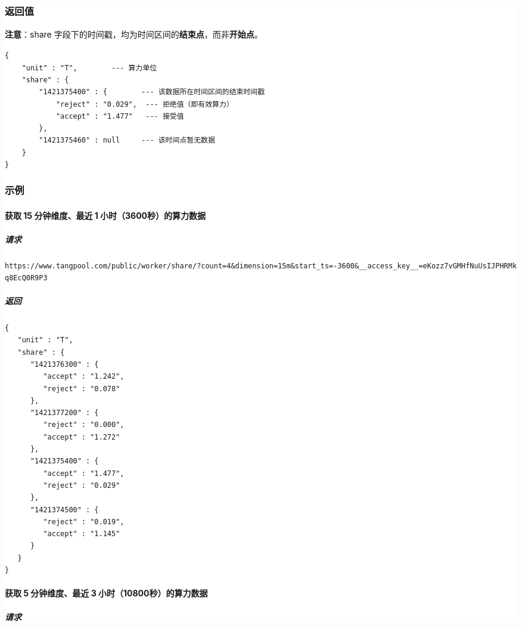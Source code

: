 ### 返回值

**注意**：share 字段下的时间戳，均为时间区间的**结束点**，而非**开始点**。

    {
        "unit" : "T",        --- 算力单位
        "share" : {
            "1421375400" : {        --- 该数据所在时间区间的结束时间戳
                "reject" : "0.029",  --- 拒绝值（即有效算力）
                "accept" : "1.477"   --- 接受值
            },
            "1421375460" : null     --- 该时间点暂无数据
        }
    }

### 示例

#### 获取 15 分钟维度、最近 1 小时（3600秒）的算力数据

##### 请求

    https://www.tangpool.com/public/worker/share/?count=4&dimension=15m&start_ts=-3600&__access_key__=eKozz7vGMHfNuUsIJPHRMkq8EcQ0R9P3
    
##### 返回
        
    {
       "unit" : "T",
       "share" : {
          "1421376300" : {
             "accept" : "1.242",
             "reject" : "0.078"
          },
          "1421377200" : {
             "reject" : "0.000",
             "accept" : "1.272"
          },
          "1421375400" : {
             "accept" : "1.477",
             "reject" : "0.029"
          },
          "1421374500" : {
             "reject" : "0.019",
             "accept" : "1.145"
          }
       }
    }


#### 获取 5 分钟维度、最近 3 小时（10800秒）的算力数据

##### 请求

